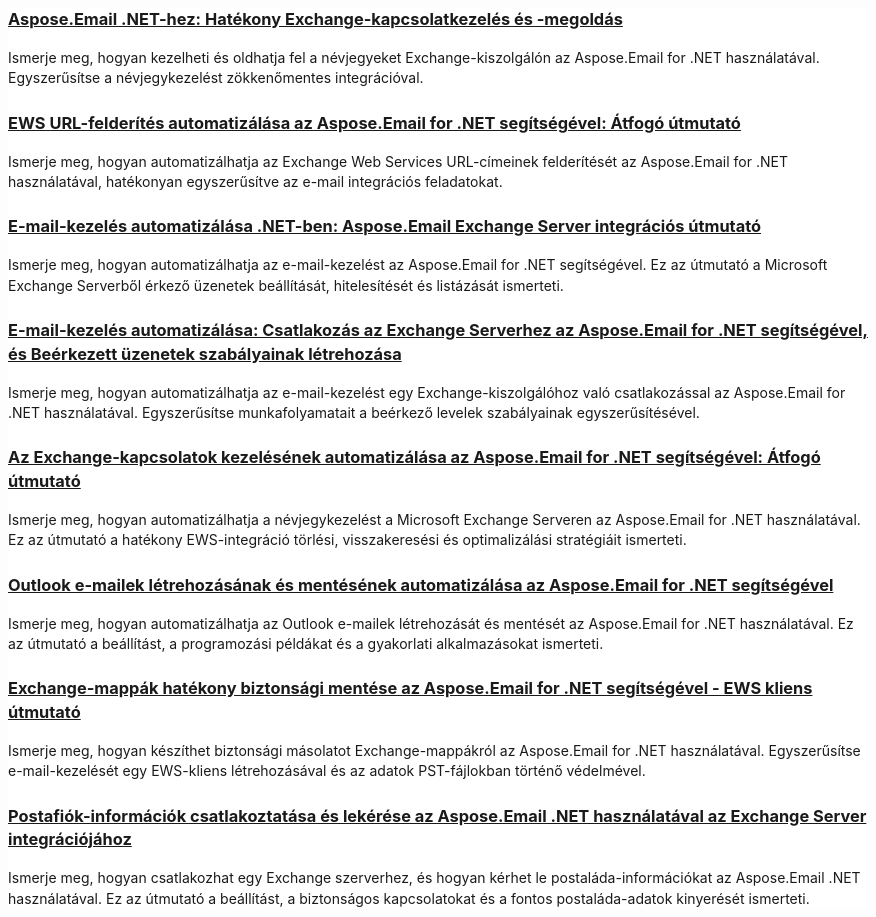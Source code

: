 ### [Aspose.Email .NET-hez: Hatékony Exchange-kapcsolatkezelés és -megoldás](./aspose-email-net-exchange-contact-management/)
Ismerje meg, hogyan kezelheti és oldhatja fel a névjegyeket Exchange-kiszolgálón az Aspose.Email for .NET használatával. Egyszerűsítse a névjegykezelést zökkenőmentes integrációval.

### [EWS URL-felderítés automatizálása az Aspose.Email for .NET segítségével: Átfogó útmutató](./automate-ews-url-discovery-aspose-email-net/)
Ismerje meg, hogyan automatizálhatja az Exchange Web Services URL-címeinek felderítését az Aspose.Email for .NET használatával, hatékonyan egyszerűsítve az e-mail integrációs feladatokat.

### [E-mail-kezelés automatizálása .NET-ben: Aspose.Email Exchange Server integrációs útmutató](./automate-emails-aspose-dotnet-exchange-setup/)
Ismerje meg, hogyan automatizálhatja az e-mail-kezelést az Aspose.Email for .NET segítségével. Ez az útmutató a Microsoft Exchange Serverből érkező üzenetek beállítását, hitelesítését és listázását ismerteti.

### [E-mail-kezelés automatizálása: Csatlakozás az Exchange Serverhez az Aspose.Email for .NET segítségével, és Beérkezett üzenetek szabályainak létrehozása](./connect-exchange-server-aspose-email-net-inbox-rules/)
Ismerje meg, hogyan automatizálhatja az e-mail-kezelést egy Exchange-kiszolgálóhoz való csatlakozással az Aspose.Email for .NET használatával. Egyszerűsítse munkafolyamatait a beérkező levelek szabályainak egyszerűsítésével.

### [Az Exchange-kapcsolatok kezelésének automatizálása az Aspose.Email for .NET segítségével: Átfogó útmutató](./automate-exchange-contacts-management-aspose-email-dotnet/)
Ismerje meg, hogyan automatizálhatja a névjegykezelést a Microsoft Exchange Serveren az Aspose.Email for .NET használatával. Ez az útmutató a hatékony EWS-integráció törlési, visszakeresési és optimalizálási stratégiáit ismerteti.

### [Outlook e-mailek létrehozásának és mentésének automatizálása az Aspose.Email for .NET segítségével](./automating-outlook-emails-aspose-net/)
Ismerje meg, hogyan automatizálhatja az Outlook e-mailek létrehozását és mentését az Aspose.Email for .NET használatával. Ez az útmutató a beállítást, a programozási példákat és a gyakorlati alkalmazásokat ismerteti.

### [Exchange-mappák hatékony biztonsági mentése az Aspose.Email for .NET segítségével - EWS kliens útmutató](./backup-exchange-folders-aspose-email-net/)
Ismerje meg, hogyan készíthet biztonsági másolatot Exchange-mappákról az Aspose.Email for .NET használatával. Egyszerűsítse e-mail-kezelését egy EWS-kliens létrehozásával és az adatok PST-fájlokban történő védelmével.

### [Postafiók-információk csatlakoztatása és lekérése az Aspose.Email .NET használatával az Exchange Server integrációjához](./connect-retrieve-mailbox-info-aspose-email-net/)
Ismerje meg, hogyan csatlakozhat egy Exchange szerverhez, és hogyan kérhet le postaláda-információkat az Aspose.Email .NET használatával. Ez az útmutató a beállítást, a biztonságos kapcsolatokat és a fontos postaláda-adatok kinyerését ismerteti.
